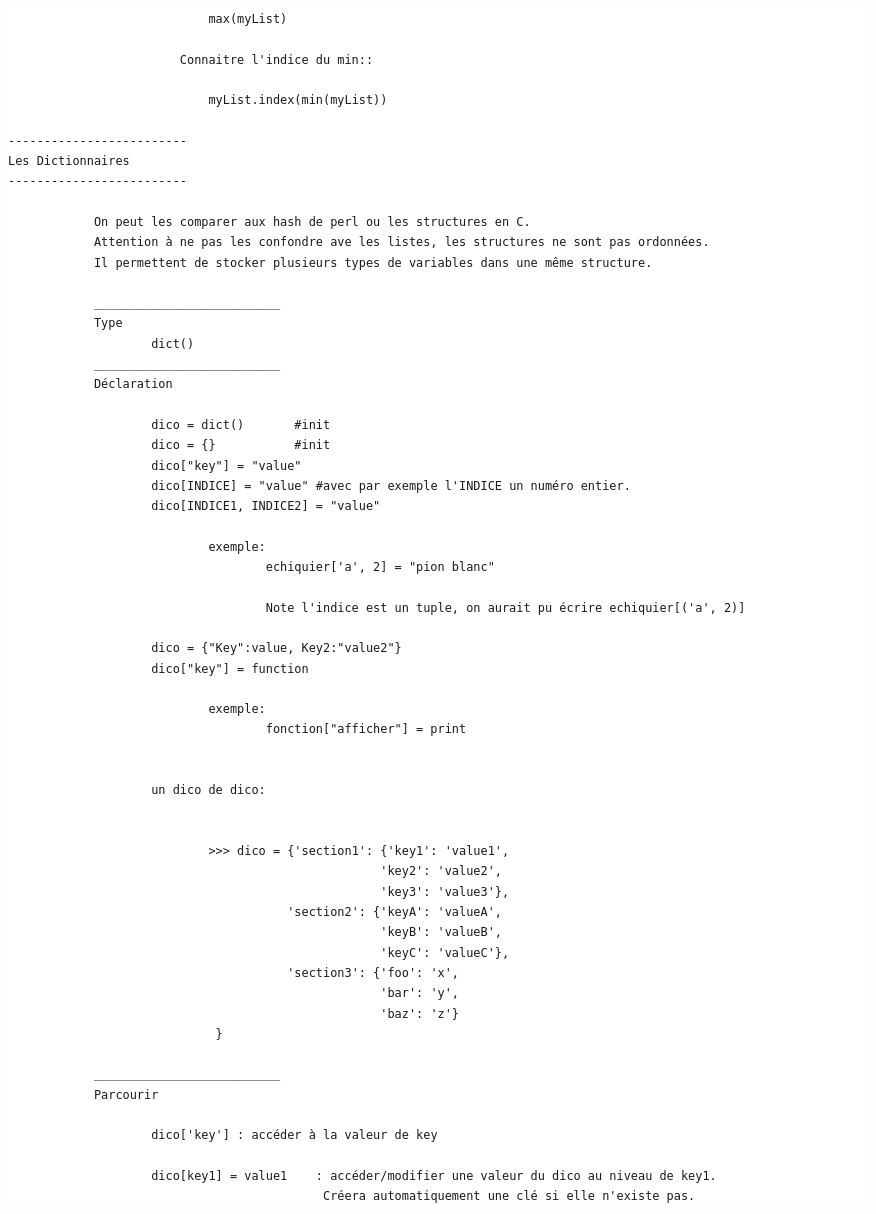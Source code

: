                                 max(myList)

                            Connaitre l'indice du min::

                                myList.index(min(myList))

	-------------------------
	Les Dictionnaires
	-------------------------

                On peut les comparer aux hash de perl ou les structures en C.
                Attention à ne pas les confondre ave les listes, les structures ne sont pas ordonnées.
                Il permettent de stocker plusieurs types de variables dans une même structure.

                __________________________
                Type
                        dict()
                __________________________
                Déclaration

                        dico = dict()       #init
                        dico = {}           #init
                        dico["key"] = "value"
                        dico[INDICE] = "value" #avec par exemple l'INDICE un numéro entier.
                        dico[INDICE1, INDICE2] = "value"
                                
                                exemple:
                                        echiquier['a', 2] = "pion blanc"

                                        Note l'indice est un tuple, on aurait pu écrire echiquier[('a', 2)]

                        dico = {"Key":value, Key2:"value2"}
                        dico["key"] = function

                                exemple:
                                        fonction["afficher"] = print


                        un dico de dico:


                                >>> dico = {'section1': {'key1': 'value1',
                                                        'key2': 'value2',
                                                        'key3': 'value3'},
                                           'section2': {'keyA': 'valueA',
                                                        'keyB': 'valueB',
                                                        'keyC': 'valueC'},
                                           'section3': {'foo': 'x',
                                                        'bar': 'y',
                                                        'baz': 'z'}
                                 }

                __________________________
                Parcourir

                        dico['key'] : accéder à la valeur de key

                        dico[key1] = value1    : accéder/modifier une valeur du dico au niveau de key1.
                                                Créera automatiquement une clé si elle n'existe pas.
